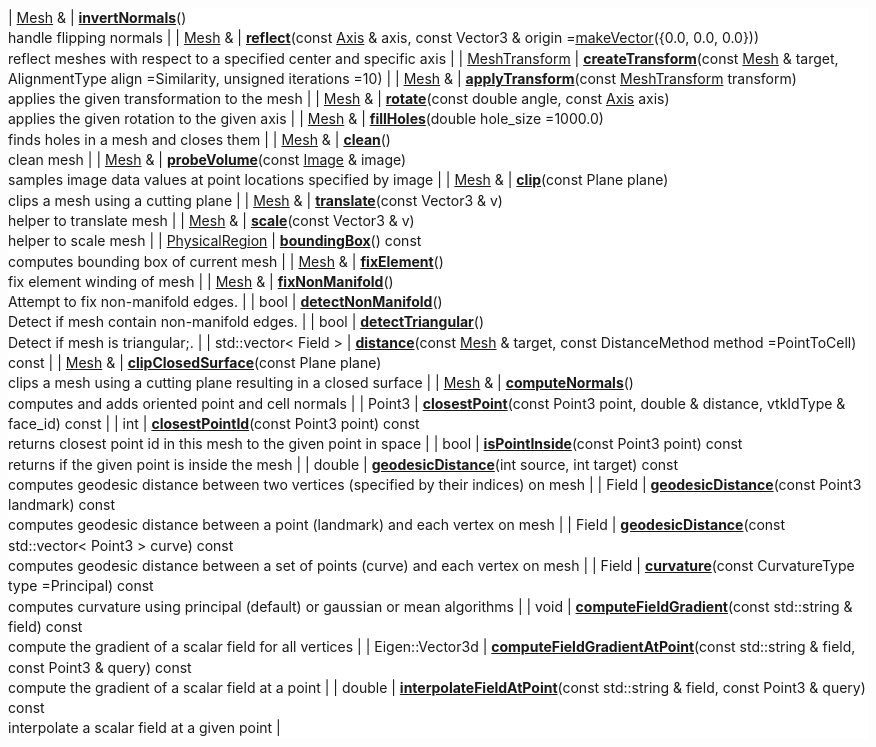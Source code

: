 | [Mesh](../Classes/classshapeworks_1_1Mesh.md) & | **[invertNormals](../Classes/classshapeworks_1_1Mesh.md#function-invertnormals)**()<br>handle flipping normals  |
| [Mesh](../Classes/classshapeworks_1_1Mesh.md) & | **[reflect](../Classes/classshapeworks_1_1Mesh.md#function-reflect)**(const [Axis](../Namespaces/namespaceshapeworks.md#enum-axis) & axis, const Vector3 & origin =[makeVector](../Namespaces/namespaceshapeworks.md#function-makevector)({0.0, 0.0, 0.0}))<br>reflect meshes with respect to a specified center and specific axis  |
| [MeshTransform](../Namespaces/namespaceshapeworks.md#using-meshtransform) | **[createTransform](../Classes/classshapeworks_1_1Mesh.md#function-createtransform)**(const [Mesh](../Classes/classshapeworks_1_1Mesh.md) & target, AlignmentType align =Similarity, unsigned iterations =10) |
| [Mesh](../Classes/classshapeworks_1_1Mesh.md) & | **[applyTransform](../Classes/classshapeworks_1_1Mesh.md#function-applytransform)**(const [MeshTransform](../Namespaces/namespaceshapeworks.md#using-meshtransform) transform)<br>applies the given transformation to the mesh  |
| [Mesh](../Classes/classshapeworks_1_1Mesh.md) & | **[rotate](../Classes/classshapeworks_1_1Mesh.md#function-rotate)**(const double angle, const [Axis](../Namespaces/namespaceshapeworks.md#enum-axis) axis)<br>applies the given rotation to the given axis  |
| [Mesh](../Classes/classshapeworks_1_1Mesh.md) & | **[fillHoles](../Classes/classshapeworks_1_1Mesh.md#function-fillholes)**(double hole_size =1000.0)<br>finds holes in a mesh and closes them  |
| [Mesh](../Classes/classshapeworks_1_1Mesh.md) & | **[clean](../Classes/classshapeworks_1_1Mesh.md#function-clean)**()<br>clean mesh  |
| [Mesh](../Classes/classshapeworks_1_1Mesh.md) & | **[probeVolume](../Classes/classshapeworks_1_1Mesh.md#function-probevolume)**(const [Image](../Classes/classshapeworks_1_1Image.md) & image)<br>samples image data values at point locations specified by image  |
| [Mesh](../Classes/classshapeworks_1_1Mesh.md) & | **[clip](../Classes/classshapeworks_1_1Mesh.md#function-clip)**(const Plane plane)<br>clips a mesh using a cutting plane  |
| [Mesh](../Classes/classshapeworks_1_1Mesh.md) & | **[translate](../Classes/classshapeworks_1_1Mesh.md#function-translate)**(const Vector3 & v)<br>helper to translate mesh  |
| [Mesh](../Classes/classshapeworks_1_1Mesh.md) & | **[scale](../Classes/classshapeworks_1_1Mesh.md#function-scale)**(const Vector3 & v)<br>helper to scale mesh  |
| [PhysicalRegion](../Classes/classshapeworks_1_1PhysicalRegion.md) | **[boundingBox](../Classes/classshapeworks_1_1Mesh.md#function-boundingbox)**() const<br>computes bounding box of current mesh  |
| [Mesh](../Classes/classshapeworks_1_1Mesh.md) & | **[fixElement](../Classes/classshapeworks_1_1Mesh.md#function-fixelement)**()<br>fix element winding of mesh  |
| [Mesh](../Classes/classshapeworks_1_1Mesh.md) & | **[fixNonManifold](../Classes/classshapeworks_1_1Mesh.md#function-fixnonmanifold)**()<br>Attempt to fix non-manifold edges.  |
| bool | **[detectNonManifold](../Classes/classshapeworks_1_1Mesh.md#function-detectnonmanifold)**()<br>Detect if mesh contain non-manifold edges.  |
| bool | **[detectTriangular](../Classes/classshapeworks_1_1Mesh.md#function-detecttriangular)**()<br>Detect if mesh is triangular;.  |
| std::vector< Field > | **[distance](../Classes/classshapeworks_1_1Mesh.md#function-distance)**(const [Mesh](../Classes/classshapeworks_1_1Mesh.md) & target, const DistanceMethod method =PointToCell) const |
| [Mesh](../Classes/classshapeworks_1_1Mesh.md) & | **[clipClosedSurface](../Classes/classshapeworks_1_1Mesh.md#function-clipclosedsurface)**(const Plane plane)<br>clips a mesh using a cutting plane resulting in a closed surface  |
| [Mesh](../Classes/classshapeworks_1_1Mesh.md) & | **[computeNormals](../Classes/classshapeworks_1_1Mesh.md#function-computenormals)**()<br>computes and adds oriented point and cell normals  |
| Point3 | **[closestPoint](../Classes/classshapeworks_1_1Mesh.md#function-closestpoint)**(const Point3 point, double & distance, vtkIdType & face_id) const |
| int | **[closestPointId](../Classes/classshapeworks_1_1Mesh.md#function-closestpointid)**(const Point3 point) const<br>returns closest point id in this mesh to the given point in space  |
| bool | **[isPointInside](../Classes/classshapeworks_1_1Mesh.md#function-ispointinside)**(const Point3 point) const<br>returns if the given point is inside the mesh  |
| double | **[geodesicDistance](../Classes/classshapeworks_1_1Mesh.md#function-geodesicdistance)**(int source, int target) const<br>computes geodesic distance between two vertices (specified by their indices) on mesh  |
| Field | **[geodesicDistance](../Classes/classshapeworks_1_1Mesh.md#function-geodesicdistance)**(const Point3 landmark) const<br>computes geodesic distance between a point (landmark) and each vertex on mesh  |
| Field | **[geodesicDistance](../Classes/classshapeworks_1_1Mesh.md#function-geodesicdistance)**(const std::vector< Point3 > curve) const<br>computes geodesic distance between a set of points (curve) and each vertex on mesh  |
| Field | **[curvature](../Classes/classshapeworks_1_1Mesh.md#function-curvature)**(const CurvatureType type =Principal) const<br>computes curvature using principal (default) or gaussian or mean algorithms  |
| void | **[computeFieldGradient](../Classes/classshapeworks_1_1Mesh.md#function-computefieldgradient)**(const std::string & field) const<br>compute the gradient of a scalar field for all vertices  |
| Eigen::Vector3d | **[computeFieldGradientAtPoint](../Classes/classshapeworks_1_1Mesh.md#function-computefieldgradientatpoint)**(const std::string & field, const Point3 & query) const<br>compute the gradient of a scalar field at a point  |
| double | **[interpolateFieldAtPoint](../Classes/classshapeworks_1_1Mesh.md#function-interpolatefieldatpoint)**(const std::string & field, const Point3 & query) const<br>interpolate a scalar field at a given point  |